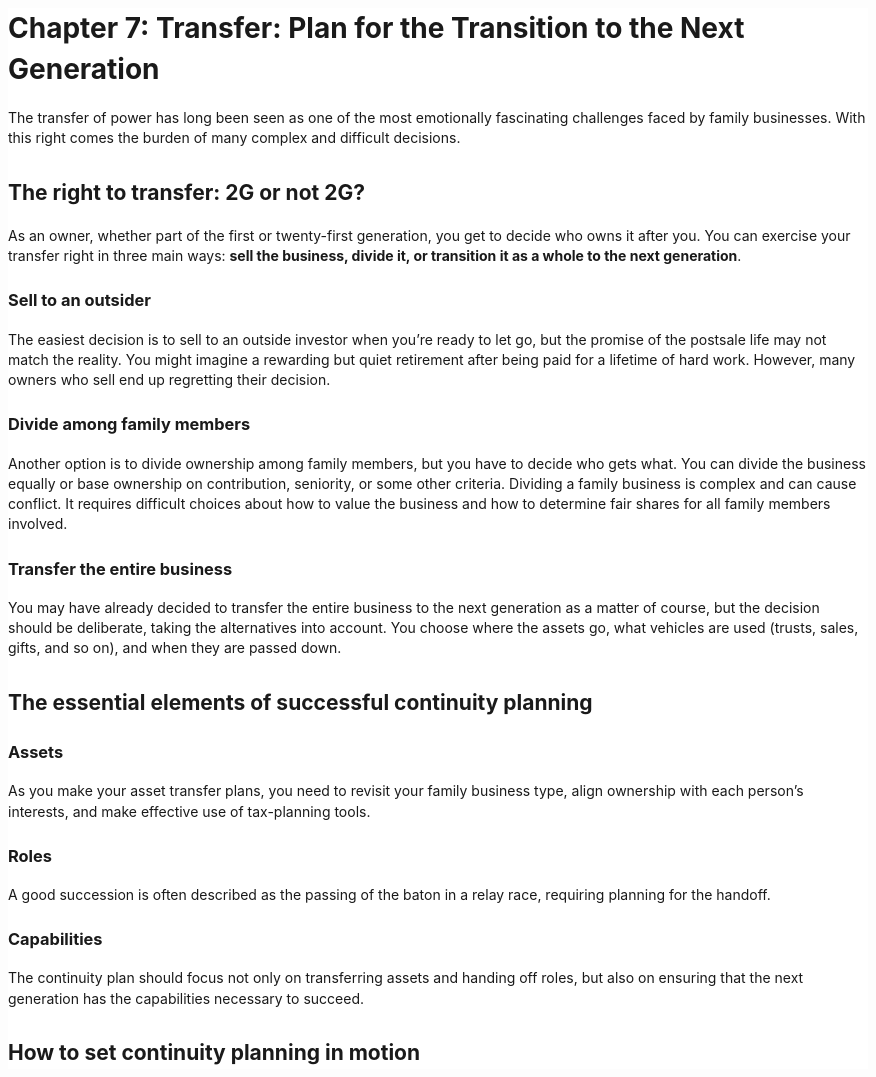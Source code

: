 # Chapter 7: Transfer: Plan for the Transition to the Next Generation

The transfer of power has long been seen as one of the most emotionally fascinating challenges faced by family businesses. With this right comes the burden of many complex and difficult decisions.

## The right to transfer: 2G or not 2G?

As an owner, whether part of the first or twenty-first generation, you get to decide who owns it after you. You can exercise your transfer right in three main ways: **sell the business, divide it, or transition it as a whole to the next generation**. 

### Sell to an outsider

The easiest decision is to sell to an outside investor when you’re ready to let go, but the promise of the postsale life may not match the reality. You might imagine a rewarding but quiet retirement after being paid for a lifetime of hard work. However, many owners who sell end up regretting their decision.

### Divide among family members

Another option is to divide ownership among family members, but you have to decide who gets what. You can divide the business equally or base ownership on contribution, seniority, or some other criteria. Dividing a family business is complex and can cause conflict.  It requires difficult choices about how to value the business and how to determine fair shares for all family members involved.

### Transfer the entire business

You may have already decided to transfer the entire business to the next generation as a matter of course, but the decision should be deliberate, taking the alternatives into account. You choose where the assets go, what vehicles are used (trusts, sales, gifts, and so on), and when they are passed down.

## The essential elements of successful continuity planning

### Assets

As you make your asset transfer plans, you need to revisit your family business type, align ownership with each person’s interests, and make effective use of tax-planning tools.

### Roles

A good succession is often described as the passing of the baton in a relay race, requiring planning for the handoff.

### Capabilities

The continuity plan should focus not only on transferring assets and handing off roles, but also on ensuring that the next generation has the capabilities necessary to succeed.

## How to set continuity planning in motion
